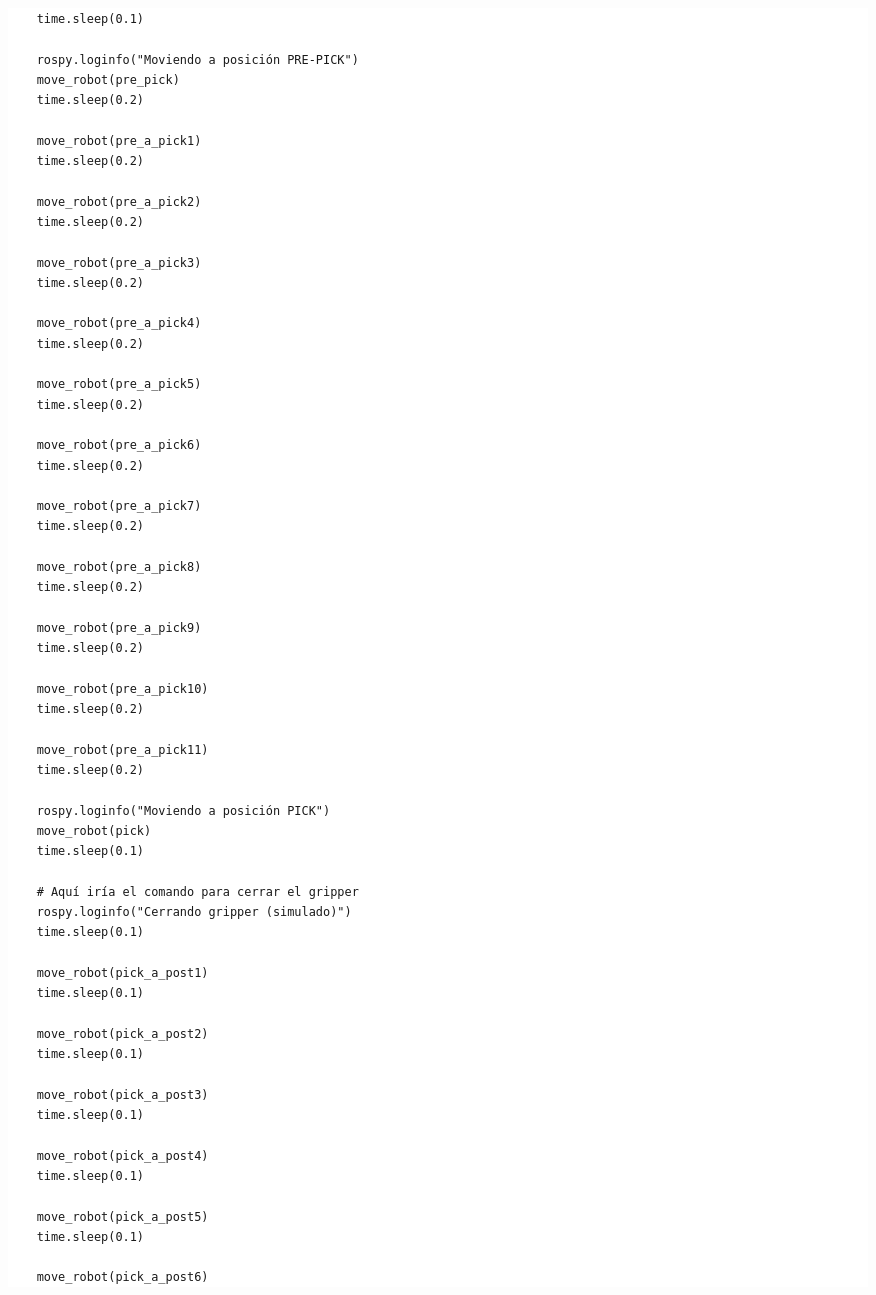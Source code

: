 ```
    time.sleep(0.1)
    
    rospy.loginfo("Moviendo a posición PRE-PICK")
    move_robot(pre_pick)
    time.sleep(0.2)
    
    move_robot(pre_a_pick1)
    time.sleep(0.2)
    
    move_robot(pre_a_pick2)
    time.sleep(0.2)
    
    move_robot(pre_a_pick3)
    time.sleep(0.2)
    
    move_robot(pre_a_pick4)
    time.sleep(0.2)
    
    move_robot(pre_a_pick5)
    time.sleep(0.2)
    
    move_robot(pre_a_pick6)
    time.sleep(0.2)
    
    move_robot(pre_a_pick7)
    time.sleep(0.2)
    
    move_robot(pre_a_pick8)
    time.sleep(0.2)
    
    move_robot(pre_a_pick9)
    time.sleep(0.2)
    
    move_robot(pre_a_pick10)
    time.sleep(0.2)
    
    move_robot(pre_a_pick11)
    time.sleep(0.2)
    
    rospy.loginfo("Moviendo a posición PICK")
    move_robot(pick)
    time.sleep(0.1)
    
    # Aquí iría el comando para cerrar el gripper
    rospy.loginfo("Cerrando gripper (simulado)")
    time.sleep(0.1)
    
    move_robot(pick_a_post1)
    time.sleep(0.1)
    
    move_robot(pick_a_post2)
    time.sleep(0.1)
    
    move_robot(pick_a_post3)
    time.sleep(0.1)
    
    move_robot(pick_a_post4)
    time.sleep(0.1)
    
    move_robot(pick_a_post5)
    time.sleep(0.1)
    
    move_robot(pick_a_post6)
```
